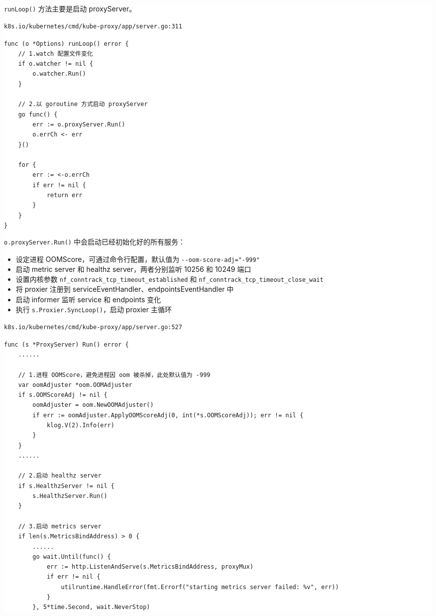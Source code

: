

`runLoop()`  方法主要是启动 proxyServer。

`k8s.io/kubernetes/cmd/kube-proxy/app/server.go:311`

```
func (o *Options) runLoop() error {
	// 1.watch 配置文件变化
    if o.watcher != nil {
        o.watcher.Run()
    }

    // 2.以 goroutine 方式启动 proxyServer
    go func() {
        err := o.proxyServer.Run()
        o.errCh <- err
    }()

    for {
        err := <-o.errCh
        if err != nil {
            return err
        }
    }
}
```

`o.proxyServer.Run()`   中会启动已经初始化好的所有服务：

- 设定进程 OOMScore，可通过命令行配置，默认值为 `--oom-score-adj="-999"`
- 启动 metric server 和 healthz server，两者分别监听 10256 和 10249 端口
- 设置内核参数 `nf_conntrack_tcp_timeout_established` 和 `nf_conntrack_tcp_timeout_close_wait`
- 将 proxier 注册到 serviceEventHandler、endpointsEventHandler 中
- 启动 informer 监听 service 和 endpoints 变化
- 执行 `s.Proxier.SyncLoop()`，启动 proxier 主循环



`k8s.io/kubernetes/cmd/kube-proxy/app/server.go:527`

```
func (s *ProxyServer) Run() error {
    ......

    // 1.进程 OOMScore，避免进程因 oom 被杀掉，此处默认值为 -999
    var oomAdjuster *oom.OOMAdjuster
    if s.OOMScoreAdj != nil {
        oomAdjuster = oom.NewOOMAdjuster()
        if err := oomAdjuster.ApplyOOMScoreAdj(0, int(*s.OOMScoreAdj)); err != nil {
            klog.V(2).Info(err)
        }
    }
    ......

    // 2.启动 healthz server
    if s.HealthzServer != nil {
        s.HealthzServer.Run()
    }

    // 3.启动 metrics server
    if len(s.MetricsBindAddress) > 0 {
        ......
        go wait.Until(func() {
            err := http.ListenAndServe(s.MetricsBindAddress, proxyMux)
            if err != nil {
                utilruntime.HandleError(fmt.Errorf("starting metrics server failed: %v", err))
            }
        }, 5*time.Second, wait.NeverStop)
```